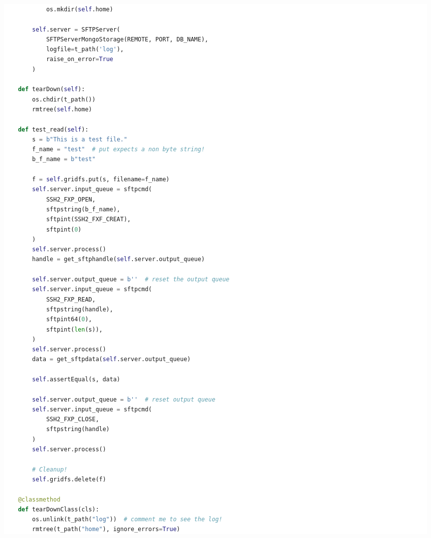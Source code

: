 ```python
            os.mkdir(self.home)

        self.server = SFTPServer(
            SFTPServerMongoStorage(REMOTE, PORT, DB_NAME),
            logfile=t_path('log'),
            raise_on_error=True
        )

    def tearDown(self):
        os.chdir(t_path())
        rmtree(self.home)

    def test_read(self):
        s = b"This is a test file."
        f_name = "test"  # put expects a non byte string!
        b_f_name = b"test"

        f = self.gridfs.put(s, filename=f_name)
        self.server.input_queue = sftpcmd(
            SSH2_FXP_OPEN,
            sftpstring(b_f_name),
            sftpint(SSH2_FXF_CREAT),
            sftpint(0)
        )
        self.server.process()
        handle = get_sftphandle(self.server.output_queue)

        self.server.output_queue = b''  # reset the output queue
        self.server.input_queue = sftpcmd(
            SSH2_FXP_READ,
            sftpstring(handle),
            sftpint64(0),
            sftpint(len(s)),
        )
        self.server.process()
        data = get_sftpdata(self.server.output_queue)

        self.assertEqual(s, data)

        self.server.output_queue = b''  # reset output queue
        self.server.input_queue = sftpcmd(
            SSH2_FXP_CLOSE,
            sftpstring(handle)
        )
        self.server.process()

        # Cleanup!
        self.gridfs.delete(f)

    @classmethod
    def tearDownClass(cls):
        os.unlink(t_path("log"))  # comment me to see the log!
        rmtree(t_path("home"), ignore_errors=True)
```
